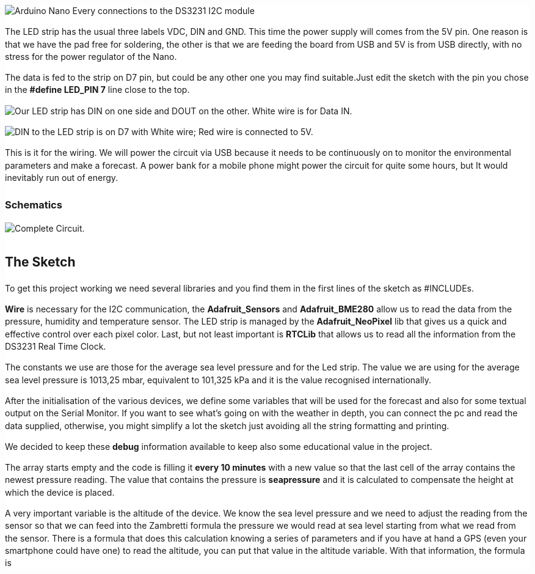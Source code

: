 
![Arduino Nano Every connections to the DS3231 I2C module](assets/uploads2ftmp2fbfb282ea-955c-4352-9a83-8ffe634ffd6f2fevery_solder1_rSVCSD7D9x.jpg)


The LED strip has the usual three labels VDC, DIN and GND. This time the power supply will comes from the 5V pin. One reason is that we have the pad free for soldering, the other is that we are feeding the board from USB and 5V is from USB directly, with no stress for the power regulator of the Nano.

The data is fed to the strip on D7 pin, but could be any other one you may find suitable.Just edit the sketch with the pin you chose in the **#define LED_PIN 7** line close to the top.

![Our LED strip has DIN on one side and DOUT on the other. White wire is for Data IN.](assets/uploads2ftmp2fec093de6-8c54-4a45-9da8-3b582625b8f02fledstripcopy_e5u1HVdqNe.jpg)


![DIN to the LED strip is on D7 with White wire; Red wire is connected to 5V.](assets/uploads2ftmp2fa7a63a7e-4418-47bf-b1c1-8de0a82d11762fevery_solder2_pxeWYIdzJZ.jpg)


This is it for the wiring. We will power the circuit via USB because it needs to be continuously on to monitor the environmental parameters and make a forecast. A power bank for a mobile phone might power the circuit for quite some hours, but It would inevitably run out of energy.

### Schematics
![Complete Circuit.](assets/wiring_sj69N4Qo42%20(1).jpg)

## The Sketch

To get this project working we need several libraries and you find them in the first lines of the sketch as #INCLUDEs.

**Wire** is necessary for the I2C communication, the **Adafruit_Sensors** and **Adafruit_BME280** allow us to read the data from the pressure, humidity and temperature sensor. The LED strip is managed by the **Adafruit_NeoPixel** lib that gives us a quick and effective control over each pixel color. Last, but not least important is **RTCLib** that allows us to read all the information from the DS3231 Real Time Clock.

The constants we use are those for the average sea level pressure and for the Led strip. The value we are using for the average sea level pressure is 1013,25 mbar, equivalent to 101,325 kPa and it is the value recognised internationally.

After the initialisation of the various devices, we define some variables that will be used for the forecast and also for some textual output on the Serial Monitor. If you want to see what’s going on with the weather in depth, you can connect the pc and read the data supplied, otherwise, you might simplify a lot the sketch just avoiding all the string formatting and printing.

We decided to keep these **debug** information available to keep also some educational value in the project.

The array starts empty and the code is filling it **every 10 minutes** with a new value so that the last cell of the array contains the newest pressure reading. The value that contains the pressure is **seapressure** and it is calculated to compensate the height at which the device is placed.

A very important variable is the altitude of the device. We know the sea level pressure and we need to adjust the reading from the sensor so that we can feed into the Zambretti formula the pressure we would read at sea level starting from what we read from the sensor. There is a formula that does this calculation knowing a series of parameters and if you have at hand a GPS (even your smartphone could have one) to read the altitude, you can put that value in the altitude variable. With that information, the formula is
